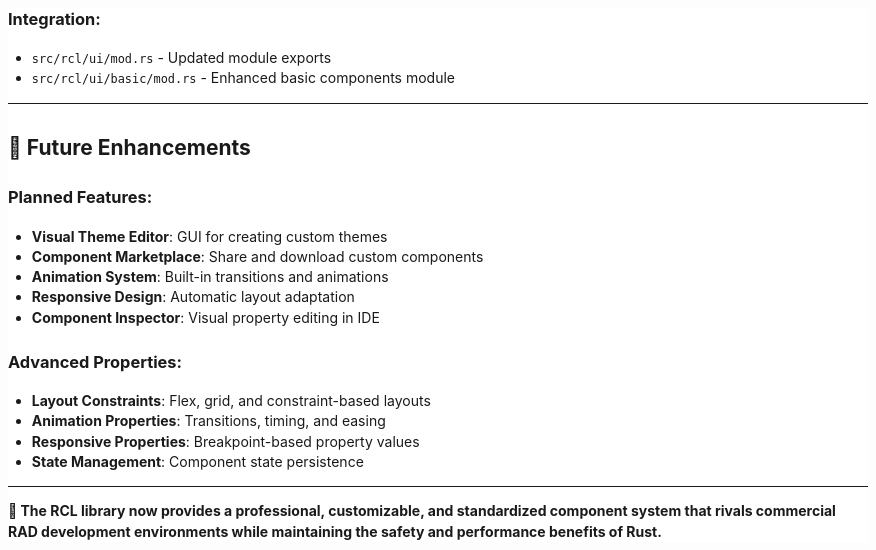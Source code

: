 ### **Integration:**
- `src/rcl/ui/mod.rs` - Updated module exports
- `src/rcl/ui/basic/mod.rs` - Enhanced basic components module

---

## 🔮 **Future Enhancements**

### **Planned Features:**
- **Visual Theme Editor**: GUI for creating custom themes
- **Component Marketplace**: Share and download custom components
- **Animation System**: Built-in transitions and animations
- **Responsive Design**: Automatic layout adaptation
- **Component Inspector**: Visual property editing in IDE

### **Advanced Properties:**
- **Layout Constraints**: Flex, grid, and constraint-based layouts
- **Animation Properties**: Transitions, timing, and easing
- **Responsive Properties**: Breakpoint-based property values
- **State Management**: Component state persistence

---

**🎨 The RCL library now provides a professional, customizable, and standardized component system that rivals commercial RAD development environments while maintaining the safety and performance benefits of Rust.**